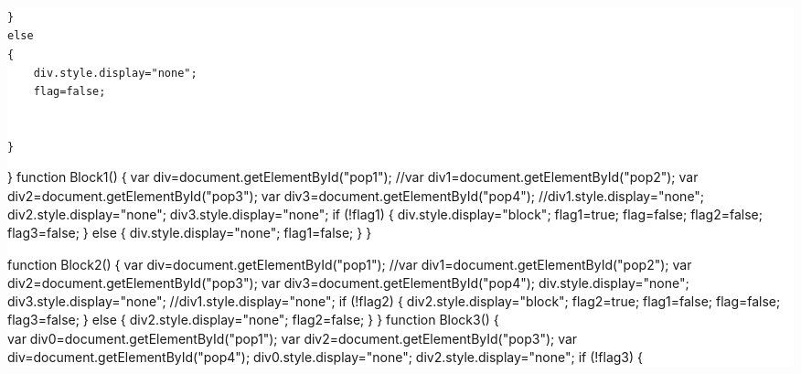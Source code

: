     }
    else
    {
        div.style.display="none";
        flag=false;
        
        
    }
}
function Block1()
{
    var div=document.getElementById("pop1");
    //var div1=document.getElementById("pop2");
    var div2=document.getElementById("pop3");
     var div3=document.getElementById("pop4");
    //div1.style.display="none";
    div2.style.display="none";
    div3.style.display="none";
    if (!flag1)
    {
        div.style.display="block";
        flag1=true;
        flag=false;
        flag2=false;
        flag3=false;
    }
    else
    {
        div.style.display="none";
        flag1=false;
    }
}

function Block2()
{
    var div=document.getElementById("pop1");
    //var div1=document.getElementById("pop2");
    var div2=document.getElementById("pop3");
    var div3=document.getElementById("pop4");
    div.style.display="none";
    div3.style.display="none";
    //div1.style.display="none";
    if (!flag2)
    {
        div2.style.display="block";
        flag2=true;
         flag1=false;
        flag=false;
        flag3=false;
    }
    else
    {
        div2.style.display="none";
        flag2=false;
    }
}
function Block3()
{  
    var div0=document.getElementById("pop1");
    var div2=document.getElementById("pop3");
    var div=document.getElementById("pop4");
    div0.style.display="none";
    div2.style.display="none";
    if (!flag3)
    {